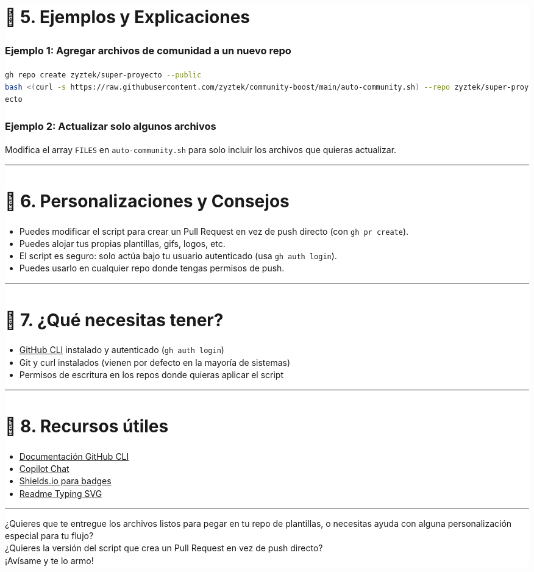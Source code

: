 
# 🚀 5. Ejemplos y Explicaciones

### Ejemplo 1: Agregar archivos de comunidad a un nuevo repo

```bash
gh repo create zyztek/super-proyecto --public
bash <(curl -s https://raw.githubusercontent.com/zyztek/community-boost/main/auto-community.sh) --repo zyztek/super-proyecto
```

### Ejemplo 2: Actualizar solo algunos archivos

Modifica el array `FILES` en `auto-community.sh` para solo incluir los archivos que quieras actualizar.

---

# 🚀 6. Personalizaciones y Consejos

- Puedes modificar el script para crear un Pull Request en vez de push directo (con `gh pr create`).
- Puedes alojar tus propias plantillas, gifs, logos, etc.
- El script es seguro: solo actúa bajo tu usuario autenticado (usa `gh auth login`).
- Puedes usarlo en cualquier repo donde tengas permisos de push.

---

# 🚀 7. ¿Qué necesitas tener?

- [GitHub CLI](https://cli.github.com/) instalado y autenticado (`gh auth login`)
- Git y curl instalados (vienen por defecto en la mayoría de sistemas)
- Permisos de escritura en los repos donde quieras aplicar el script

---

# 🚀 8. Recursos útiles

- [Documentación GitHub CLI](https://cli.github.com/manual/)
- [Copilot Chat](https://github.com/features/preview/copilot)
- [Shields.io para badges](https://shields.io/)
- [Readme Typing SVG](https://github.com/DenverCoder1/readme-typing-svg)

---

¿Quieres que te entregue los archivos listos para pegar en tu repo de plantillas, o necesitas ayuda con alguna personalización especial para tu flujo?  
¿Quieres la versión del script que crea un Pull Request en vez de push directo?  
¡Avísame y te lo armo!
